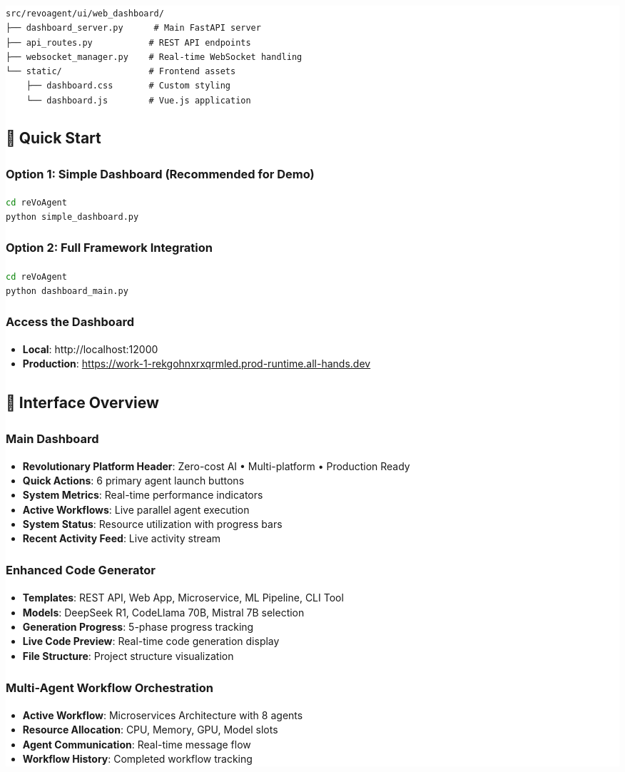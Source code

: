 ```
src/revoagent/ui/web_dashboard/
├── dashboard_server.py      # Main FastAPI server
├── api_routes.py           # REST API endpoints
├── websocket_manager.py    # Real-time WebSocket handling
└── static/                 # Frontend assets
    ├── dashboard.css       # Custom styling
    └── dashboard.js        # Vue.js application
```

## 🚀 Quick Start

### Option 1: Simple Dashboard (Recommended for Demo)
```bash
cd reVoAgent
python simple_dashboard.py
```

### Option 2: Full Framework Integration
```bash
cd reVoAgent
python dashboard_main.py
```

### Access the Dashboard
- **Local**: http://localhost:12000
- **Production**: https://work-1-rekgohnxrxqrmled.prod-runtime.all-hands.dev

## 📱 Interface Overview

### Main Dashboard
- **Revolutionary Platform Header**: Zero-cost AI • Multi-platform • Production Ready
- **Quick Actions**: 6 primary agent launch buttons
- **System Metrics**: Real-time performance indicators
- **Active Workflows**: Live parallel agent execution
- **System Status**: Resource utilization with progress bars
- **Recent Activity Feed**: Live activity stream

### Enhanced Code Generator
- **Templates**: REST API, Web App, Microservice, ML Pipeline, CLI Tool
- **Models**: DeepSeek R1, CodeLlama 70B, Mistral 7B selection
- **Generation Progress**: 5-phase progress tracking
- **Live Code Preview**: Real-time code generation display
- **File Structure**: Project structure visualization

### Multi-Agent Workflow Orchestration
- **Active Workflow**: Microservices Architecture with 8 agents
- **Resource Allocation**: CPU, Memory, GPU, Model slots
- **Agent Communication**: Real-time message flow
- **Workflow History**: Completed workflow tracking
